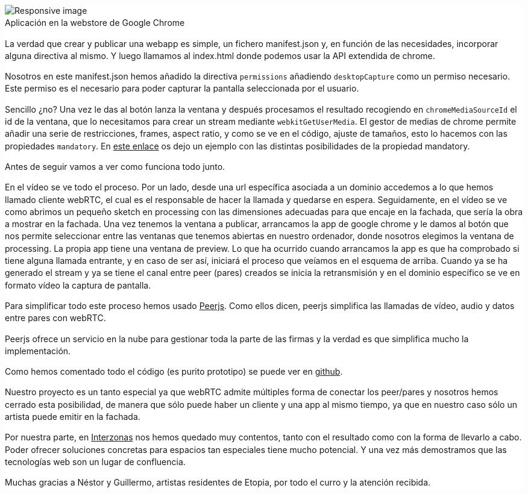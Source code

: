 <div class="img-wrapper">
  <img src="{{site.url}}/images/webrtc/iconos.jpg" class="img-responsive" alt="Responsive image">
  <div class="img-footer">Aplicación en la webstore de Google Chrome</div>
</div>

La verdad que crear y publicar una webapp es simple, un fichero manifest.json y, en función de las necesidades, incorporar alguna directiva al mismo. Y luego llamamos al index.html donde podemos usar la API extendida de chrome.

<script src="https://gist.github.com/karlosgliberal/3eac80da9c81e6116a54.js"></script>

Nosotros en este manifest.json hemos añadido la directiva ```permissions``` añadiendo ```desktopCapture``` como un permiso necesario. Este permiso es el necesario para poder capturar la pantalla seleccionada por el usuario.

<script src="https://gist.github.com/karlosgliberal/4a71a2ae6fd6d99b3fb1.js"></script>

Sencillo ¿no? Una vez le das al botón lanza la ventana y después procesamos el resultado recogiendo en ```chromeMediaSourceId``` el id de la ventana, que lo necesitamos para crear un stream mediante ```webkitGetUserMedia```. El gestor de medias de chrome permite añadir una serie de restricciones, frames, aspect ratio, y como se ve en el código, ajuste de tamaños, esto lo hacemos con las propiedades ```mandatory```. En [este enlace](http://googlechrome.github.io/webrtc/samples/web/content/manual-test/constraints/) os dejo un ejemplo con las distintas posibilidades de la propiedad mandatory.

Antes de seguir vamos a ver como funciona todo junto. 

<iframe width="660" height="500" src="//www.youtube.com/embed/u0ijkOhIpbo" frameborder="0" allowfullscreen></iframe>

En el vídeo se ve todo el proceso. Por un lado, desde una url específica asociada a un dominio accedemos a lo que hemos llamado cliente webRTC, el cual es el responsable de hacer la llamada y quedarse en espera. Seguidamente, en el vídeo se ve como abrimos un pequeño sketch en processing con las dimensiones adecuadas para que encaje en la fachada, que sería la obra a mostrar en la fachada. Una vez tenemos la ventana a publicar, arrancamos la app de google chrome y le damos al botón que nos permite seleccionar entre las ventanas que tenemos abiertas en nuestro ordenador, donde nosotros elegimos la ventana de processing. La propia app tiene una ventana de preview. Lo que ha ocurrido cuando arrancamos la app es que ha comprobado si tiene alguna llamada entrante, y en caso de ser así, iniciará el proceso que veíamos en el esquema de arriba. Cuando ya se ha generado el stream y ya se tiene el canal entre peer (pares) creados se inicia la retransmisión y en el dominio específico se ve en formato vídeo la captura de pantalla. 

Para simplificar todo este proceso hemos usado [Peerjs](http://peerjs.com/). Como ellos dicen, peerjs simplifica las llamadas de vídeo, audio y datos entre pares con webRTC.

Peerjs ofrece un servicio en la nube para gestionar toda la parte de las firmas y la verdad es que simplifica mucho la implementación. 


Como hemos comentado todo el código (es purito prototipo) se puede ver en [github](https://github.com/karlosgliberal/screeCaptureWebRTC/).

Nuestro proyecto es un tanto especial ya que webRTC admite múltiples forma de conectar los peer/pares y nosotros hemos cerrado esta posibilidad, de manera que sólo puede haber un cliente y una app al mismo tiempo, ya que en nuestro caso sólo un artista puede emitir en la fachada. 

Por nuestra parte, en [Interzonas](http://interzonas.info) nos hemos quedado muy contentos, tanto con el resultado como con la forma de llevarlo a cabo. Poder ofrecer soluciones concretas para espacios tan especiales tiene mucho potencial. Y una vez más demostramos que las tecnologías web son un lugar de confluencia.

Muchas gracias a Néstor y Guillermo, artistas residentes de Etopia, por todo el curro y la atención recibida.



